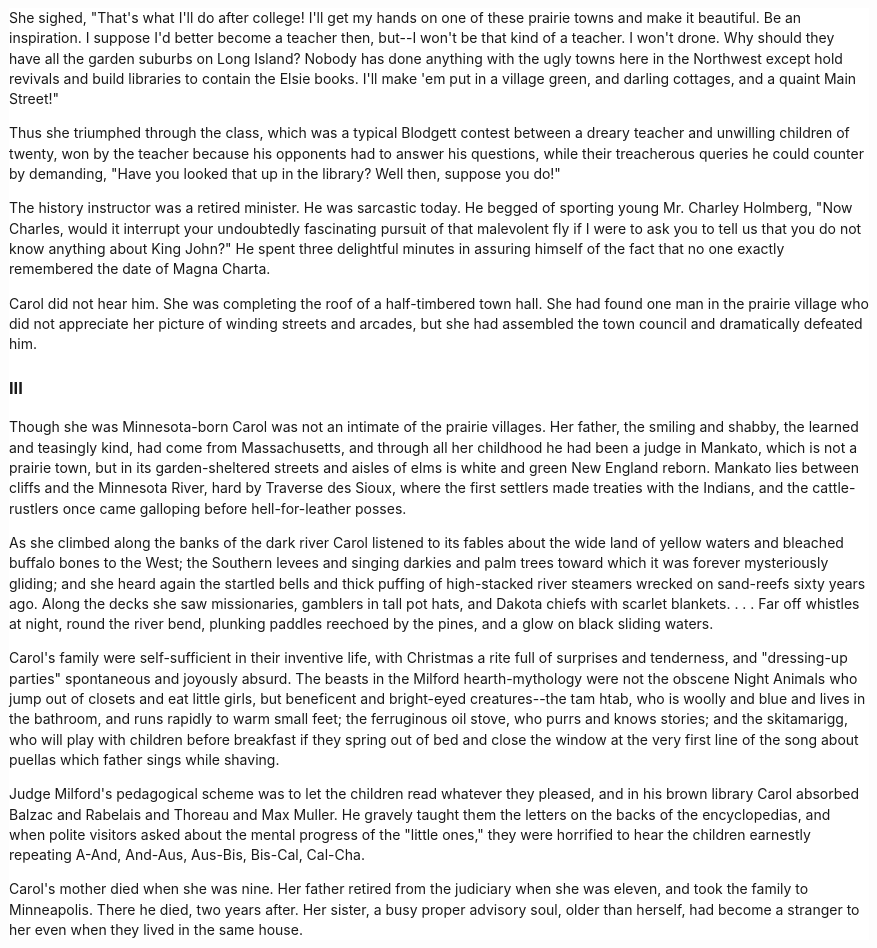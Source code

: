 She sighed, "That's what I'll do after college! I'll get my hands on one of these prairie towns and make it beautiful. Be an inspiration. I suppose I'd better become a teacher then, but--I won't be that kind of a teacher. I won't drone. Why should they have all the garden suburbs on Long Island? Nobody has done anything with the ugly towns here in the Northwest except hold revivals and build libraries to contain the Elsie books. I'll make 'em put in a village green, and darling cottages, and a quaint Main Street!"

Thus she triumphed through the class, which was a typical Blodgett contest between a dreary teacher and unwilling children of twenty, won by the teacher because his opponents had to answer his questions, while their treacherous queries he could counter by demanding, "Have you looked that up in the library? Well then, suppose you do!"

The history instructor was a retired minister. He was sarcastic today. He begged of sporting young Mr. Charley Holmberg, "Now Charles, would it interrupt your undoubtedly fascinating pursuit of that malevolent fly if I were to ask you to tell us that you do not know anything about King John?" He spent three delightful minutes in assuring himself of the fact that no one exactly remembered the date of Magna Charta.

Carol did not hear him. She was completing the roof of a half-timbered town hall. She had found one man in the prairie village who did not appreciate her picture of winding streets and arcades, but she had assembled the town council and dramatically defeated him.


### III

Though she was Minnesota-born Carol was not an intimate of the prairie villages. Her father, the smiling and shabby, the learned and teasingly kind, had come from Massachusetts, and through all her childhood he had been a judge in Mankato, which is not a prairie town, but in its garden-sheltered streets and aisles of elms is white and green New England reborn. Mankato lies between cliffs and the Minnesota River, hard by Traverse des Sioux, where the first settlers made treaties with the Indians, and the cattle-rustlers once came galloping before hell-for-leather posses.

As she climbed along the banks of the dark river Carol listened to its fables about the wide land of yellow waters and bleached buffalo bones to the West; the Southern levees and singing darkies and palm trees toward which it was forever mysteriously gliding; and she heard again the startled bells and thick puffing of high-stacked river steamers wrecked on sand-reefs sixty years ago. Along the decks she saw missionaries, gamblers in tall pot hats, and Dakota chiefs with scarlet blankets. . . . Far off whistles at night, round the river bend, plunking paddles reechoed by the pines, and a glow on black sliding waters.

Carol's family were self-sufficient in their inventive life, with Christmas a rite full of surprises and tenderness, and "dressing-up parties" spontaneous and joyously absurd. The beasts in the Milford hearth-mythology were not the obscene Night Animals who jump out of closets and eat little girls, but beneficent and bright-eyed creatures--the tam htab, who is woolly and blue and lives in the bathroom, and runs rapidly to warm small feet; the ferruginous oil stove, who purrs and knows stories; and the skitamarigg, who will play with children before breakfast if they spring out of bed and close the window at the very first line of the song about puellas which father sings while shaving.

Judge Milford's pedagogical scheme was to let the children read whatever they pleased, and in his brown library Carol absorbed Balzac and Rabelais and Thoreau and Max Muller. He gravely taught them the letters on the backs of the encyclopedias, and when polite visitors asked about the mental progress of the "little ones," they were horrified to hear the children earnestly repeating A-And, And-Aus, Aus-Bis, Bis-Cal, Cal-Cha.

Carol's mother died when she was nine. Her father retired from the judiciary when she was eleven, and took the family to Minneapolis. There he died, two years after. Her sister, a busy proper advisory soul, older than herself, had become a stranger to her even when they lived in the same house.
